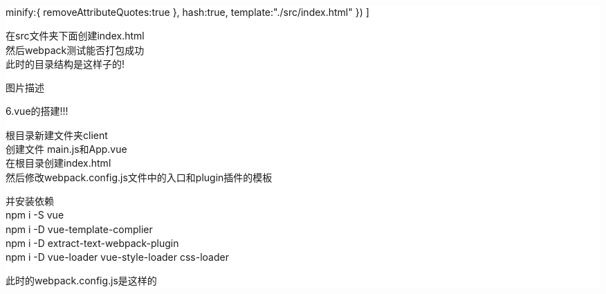 <span class="hljs-attr">        minify:</span><span class="hljs-string">{</span>
<span class="hljs-attr">            removeAttributeQuotes:</span><span class="hljs-literal">true</span>
        <span class="hljs-string">},</span>
<span class="hljs-attr">        hash:</span><span class="hljs-literal">true</span><span class="hljs-string">,</span>
<span class="hljs-attr">        template:</span><span class="hljs-string">&quot;./src/index.html&quot;</span>
    <span class="hljs-string">})</span>
<span class="hljs-string">]</span>
</code></pre><p>&#x5728;src&#x6587;&#x4EF6;&#x5939;&#x4E0B;&#x9762;&#x521B;&#x5EFA;index.html<br>&#x7136;&#x540E;webpack&#x6D4B;&#x8BD5;&#x80FD;&#x5426;&#x6253;&#x5305;&#x6210;&#x529F;<br>&#x6B64;&#x65F6;&#x7684;&#x76EE;&#x5F55;&#x7ED3;&#x6784;&#x662F;&#x8FD9;&#x6837;&#x5B50;&#x7684;!</p><p>&#x56FE;&#x7247;&#x63CF;&#x8FF0;</p><p>6.vue&#x7684;&#x642D;&#x5EFA;!!!</p><p>&#x6839;&#x76EE;&#x5F55;&#x65B0;&#x5EFA;&#x6587;&#x4EF6;&#x5939;client<br>&#x521B;&#x5EFA;&#x6587;&#x4EF6; main.js&#x548C;App.vue<br>&#x5728;&#x6839;&#x76EE;&#x5F55;&#x521B;&#x5EFA;index.html<br>&#x7136;&#x540E;&#x4FEE;&#x6539;webpack.config.js&#x6587;&#x4EF6;&#x4E2D;&#x7684;&#x5165;&#x53E3;&#x548C;plugin&#x63D2;&#x4EF6;&#x7684;&#x6A21;&#x677F;</p><p>&#x5E76;&#x5B89;&#x88C5;&#x4F9D;&#x8D56;<br>npm i -S vue<br>npm i -D vue-template-complier<br>npm i -D extract-text-webpack-plugin<br>npm i -D vue-loader vue-style-loader css-loader</p><p>&#x6B64;&#x65F6;&#x7684;webpack.config.js&#x662F;&#x8FD9;&#x6837;&#x7684;</p><div class="widget-codetool" style="display:none"><div class="widget-codetool--inner"><span class="selectCode code-tool" data-toggle="tooltip" data-placement="top" title="" data-original-title="&#x5168;&#x9009;"></span> <span type="button" class="copyCode code-tool" data-toggle="tooltip" data-placement="top" data-clipboard-text="const path = require(&quot;path&quot;);
const webpack = require(&quot;webpack&quot;);
const htmlPlugin = require(&quot;html-webpack-plugin&quot;);
const ExtractTextPlugin = require(&apos;extract-text-webpack-plugin&apos;);
const VueLoaderPlugin = require(&apos;vue-loader/lib/plugin&apos;);
module.exports = {
    mode:&quot;development&quot;,
    resolve: {
        extensions: [&apos;.js&apos;, &apos;.vue&apos;, &apos;.json&apos;],
        alias: {
            &apos;vue$&apos;: &apos;vue/dist/vue.esm.js&apos;
        }
    },
    entry:{
        entry:&quot;./client/main.js&quot;,
        vue:&quot;vue&quot;
    },
    output:{
        path:path.resolve( __dirname,&quot;dist&quot; ),
        filename:&quot;[name].js&quot;
    },
    module:{
        rules:[
            {
                test: /\.vue$/,
                loader: &apos;vue-loader&apos;,
                options: {
                    loaders: {
                        css: ExtractTextPlugin.extract({
                            use: {loader: &apos;css-loader&apos;},
                            fallback: &apos;vue-style-loader&apos;
                        })
                    }
                }
            }
        ]
    },
    plugins:[
        new htmlPlugin({
            minify:{
                removeAttributeQuotes:true
